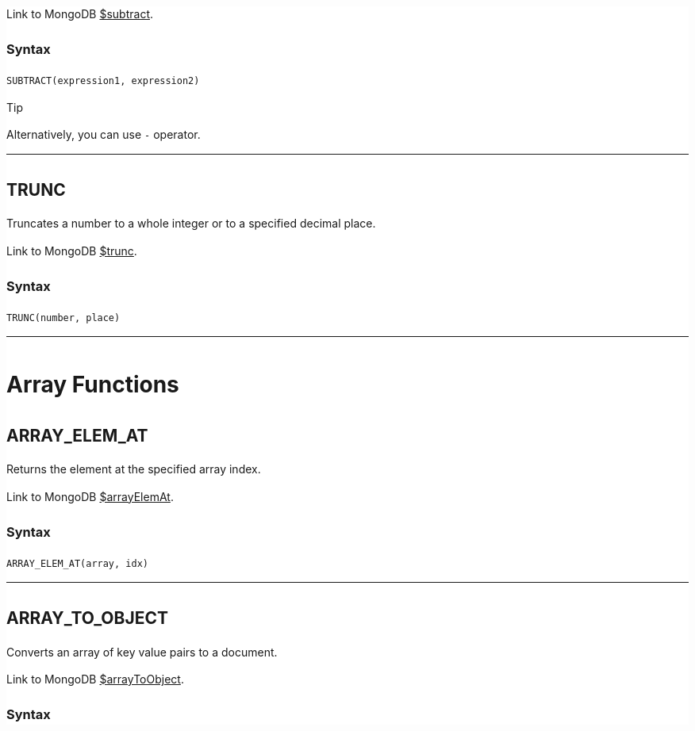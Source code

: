 Link to MongoDB [$subtract](https://docs.mongodb.com/manual/reference/operator/aggregation/subtract).

### Syntax

```EasyMQL
SUBTRACT(expression1, expression2)
```

> [!TIP]
> Alternatively, you can use `-` operator.

----

## TRUNC

Truncates a number to a whole integer or to a specified decimal place.

Link to MongoDB [$trunc](https://docs.mongodb.com/manual/reference/operator/aggregation/trunc).

### Syntax

```EasyMQL
TRUNC(number, place)
```

----

# Array Functions

## ARRAY_ELEM_AT

Returns the element at the specified array index.

Link to MongoDB [$arrayElemAt](https://docs.mongodb.com/manual/reference/operator/aggregation/arrayElemAt).

### Syntax

```EasyMQL
ARRAY_ELEM_AT(array, idx)
```

----

## ARRAY_TO_OBJECT

Converts an array of key value pairs to a document.

Link to MongoDB [$arrayToObject](https://docs.mongodb.com/manual/reference/operator/aggregation/arrayToObject).

### Syntax
